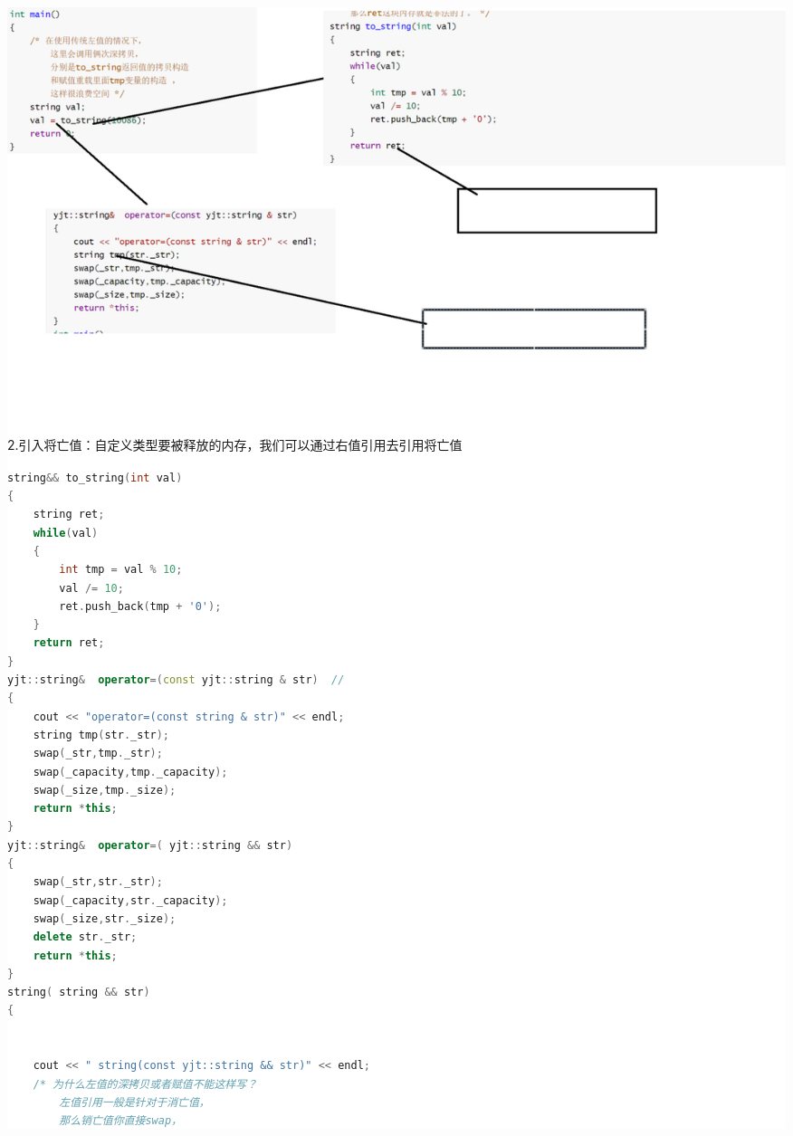 ![image-20231228185446105](pir\image-20231228185446105.png)

2.引入将亡值：自定义类型要被释放的内存，我们可以通过右值引用去引用将亡值

```cpp
string&& to_string(int val)
{
    string ret;
	while(val)
	{
		int tmp = val % 10;
        val /= 10;
        ret.push_back(tmp + '0');
	}
	return ret;
}
yjt::string&  operator=(const yjt::string & str)  // 
{
    cout << "operator=(const string & str)" << endl;
    string tmp(str._str);
    swap(_str,tmp._str);
    swap(_capacity,tmp._capacity);
    swap(_size,tmp._size);    
    return *this;
}
yjt::string&  operator=( yjt::string && str)
{
    swap(_str,str._str);
    swap(_capacity,str._capacity);
    swap(_size,str._size);
    delete str._str;
    return *this;
}
string( string && str)
{
    
    
    cout << " string(const yjt::string && str)" << endl;
    /* 为什么左值的深拷贝或者赋值不能这样写？
    	左值引用一般是针对于消亡值，
    	那么销亡值你直接swap，
```